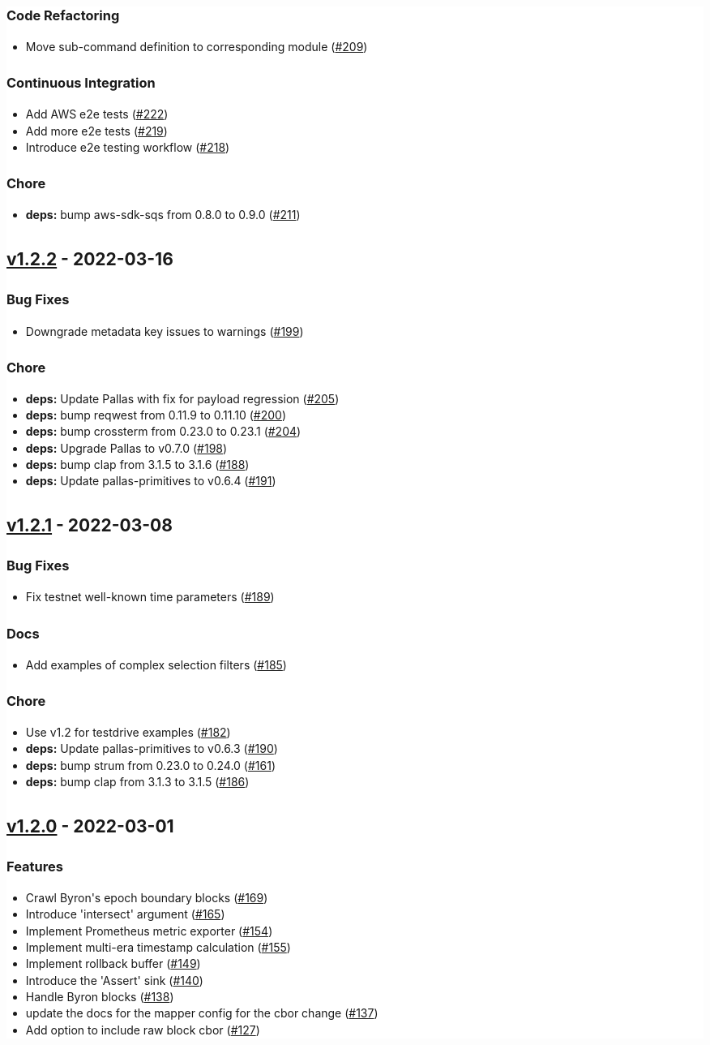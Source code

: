 ### Code Refactoring
- Move sub-command definition to corresponding module ([#209](https://github.com/txpipe/oura/issues/209))

### Continuous Integration
- Add AWS e2e tests ([#222](https://github.com/txpipe/oura/issues/222))
- Add more e2e tests ([#219](https://github.com/txpipe/oura/issues/219))
- Introduce e2e testing workflow ([#218](https://github.com/txpipe/oura/issues/218))

### Chore
- **deps:** bump aws-sdk-sqs from 0.8.0 to 0.9.0 ([#211](https://github.com/txpipe/oura/issues/211))


<a name="v1.2.2"></a>
## [v1.2.2] - 2022-03-16
### Bug Fixes
- Downgrade metadata key issues to warnings ([#199](https://github.com/txpipe/oura/issues/199))

### Chore
- **deps:** Update Pallas with fix for payload regression ([#205](https://github.com/txpipe/oura/issues/205))
- **deps:** bump reqwest from 0.11.9 to 0.11.10 ([#200](https://github.com/txpipe/oura/issues/200))
- **deps:** bump crossterm from 0.23.0 to 0.23.1 ([#204](https://github.com/txpipe/oura/issues/204))
- **deps:** Upgrade Pallas to v0.7.0 ([#198](https://github.com/txpipe/oura/issues/198))
- **deps:** bump clap from 3.1.5 to 3.1.6 ([#188](https://github.com/txpipe/oura/issues/188))
- **deps:** Update pallas-primitives to v0.6.4 ([#191](https://github.com/txpipe/oura/issues/191))


<a name="v1.2.1"></a>
## [v1.2.1] - 2022-03-08
### Bug Fixes
- Fix testnet well-known time parameters ([#189](https://github.com/txpipe/oura/issues/189))

### Docs
- Add examples of complex selection filters ([#185](https://github.com/txpipe/oura/issues/185))

### Chore
- Use v1.2 for testdrive examples ([#182](https://github.com/txpipe/oura/issues/182))
- **deps:** Update pallas-primitives to v0.6.3 ([#190](https://github.com/txpipe/oura/issues/190))
- **deps:** bump strum from 0.23.0 to 0.24.0 ([#161](https://github.com/txpipe/oura/issues/161))
- **deps:** bump clap from 3.1.3 to 3.1.5 ([#186](https://github.com/txpipe/oura/issues/186))


<a name="v1.2.0"></a>
## [v1.2.0] - 2022-03-01
### Features
- Crawl Byron's epoch boundary blocks ([#169](https://github.com/txpipe/oura/issues/169))
- Introduce 'intersect' argument ([#165](https://github.com/txpipe/oura/issues/165))
- Implement Prometheus metric exporter ([#154](https://github.com/txpipe/oura/issues/154))
- Implement multi-era timestamp calculation ([#155](https://github.com/txpipe/oura/issues/155))
- Implement rollback buffer ([#149](https://github.com/txpipe/oura/issues/149))
- Introduce the 'Assert' sink ([#140](https://github.com/txpipe/oura/issues/140))
- Handle Byron blocks ([#138](https://github.com/txpipe/oura/issues/138))
- update the docs for the mapper config for the cbor change ([#137](https://github.com/txpipe/oura/issues/137))
- Add option to include raw block cbor ([#127](https://github.com/txpipe/oura/issues/127))


[Unreleased]: https://github.com/txpipe/oura/compare/v1.8.1...HEAD
[v1.8.1]: https://github.com/txpipe/oura/compare/v1.8.0...v1.8.1
[v1.8.0]: https://github.com/txpipe/oura/compare/v1.7.3...v1.8.0
[v1.7.3]: https://github.com/txpipe/oura/compare/v1.7.2...v1.7.3
[v1.7.2]: https://github.com/txpipe/oura/compare/v1.7.1...v1.7.2
[v1.7.1]: https://github.com/txpipe/oura/compare/v1.7.0...v1.7.1
[v1.7.0]: https://github.com/txpipe/oura/compare/v1.6.0...v1.7.0
[v1.6.0]: https://github.com/txpipe/oura/compare/v1.5.3...v1.6.0
[v1.5.3]: https://github.com/txpipe/oura/compare/v1.5.2...v1.5.3
[v1.5.2]: https://github.com/txpipe/oura/compare/v1.5.1...v1.5.2
[v1.5.1]: https://github.com/txpipe/oura/compare/v1.5.0...v1.5.1
[v1.5.0]: https://github.com/txpipe/oura/compare/v1.4.3...v1.5.0
[v1.4.3]: https://github.com/txpipe/oura/compare/v1.4.2...v1.4.3
[v1.4.2]: https://github.com/txpipe/oura/compare/v1.4.1...v1.4.2
[v1.4.1]: https://github.com/txpipe/oura/compare/v1.4.0...v1.4.1
[v1.4.0]: https://github.com/txpipe/oura/compare/v1.3.2...v1.4.0
[v1.3.2]: https://github.com/txpipe/oura/compare/v1.3.1...v1.3.2
[v1.3.1]: https://github.com/txpipe/oura/compare/v1.3.0...v1.3.1
[v1.3.0]: https://github.com/txpipe/oura/compare/v1.2.2...v1.3.0
[v1.2.2]: https://github.com/txpipe/oura/compare/v1.2.1...v1.2.2
[v1.2.1]: https://github.com/txpipe/oura/compare/v1.2.0...v1.2.1
[v1.2.0]: https://github.com/txpipe/oura/compare/v1.1.0...v1.2.0
[v1.1.0]: https://github.com/txpipe/oura/compare/v1.0.2...v1.1.0
[v1.0.2]: https://github.com/txpipe/oura/compare/v1.0.1...v1.0.2
[v1.0.1]: https://github.com/txpipe/oura/compare/v1.0.0...v1.0.1
[v1.0.0]: https://github.com/txpipe/oura/compare/v0.3.10...v1.0.0
[v0.3.10]: https://github.com/txpipe/oura/compare/v0.3.9...v0.3.10
[v0.3.9]: https://github.com/txpipe/oura/compare/v0.3.8...v0.3.9
[v0.3.8]: https://github.com/txpipe/oura/compare/v0.3.7...v0.3.8
[v0.3.7]: https://github.com/txpipe/oura/compare/v0.3.6...v0.3.7
[v0.3.6]: https://github.com/txpipe/oura/compare/v0.3.5-docker1...v0.3.6
[v0.3.5-docker1]: https://github.com/txpipe/oura/compare/v0.3.5...v0.3.5-docker1
[v0.3.5]: https://github.com/txpipe/oura/compare/v0.3.4...v0.3.5
[v0.3.4]: https://github.com/txpipe/oura/compare/v0.3.3...v0.3.4
[v0.3.3]: https://github.com/txpipe/oura/compare/v0.3.2...v0.3.3
[v0.3.2]: https://github.com/txpipe/oura/compare/v0.3.1-docker3...v0.3.2
[v0.3.1-docker3]: https://github.com/txpipe/oura/compare/v0.3.1-docker2...v0.3.1-docker3
[v0.3.1-docker2]: https://github.com/txpipe/oura/compare/v0.3.1-docker...v0.3.1-docker2
[v0.3.1-docker]: https://github.com/txpipe/oura/compare/v0.3.1...v0.3.1-docker
[v0.3.1]: https://github.com/txpipe/oura/compare/v0.3.0...v0.3.1
[v0.3.0]: https://github.com/txpipe/oura/compare/v0.2.0...v0.3.0
[v0.2.0]: https://github.com/txpipe/oura/compare/v0.1.0...v0.2.0